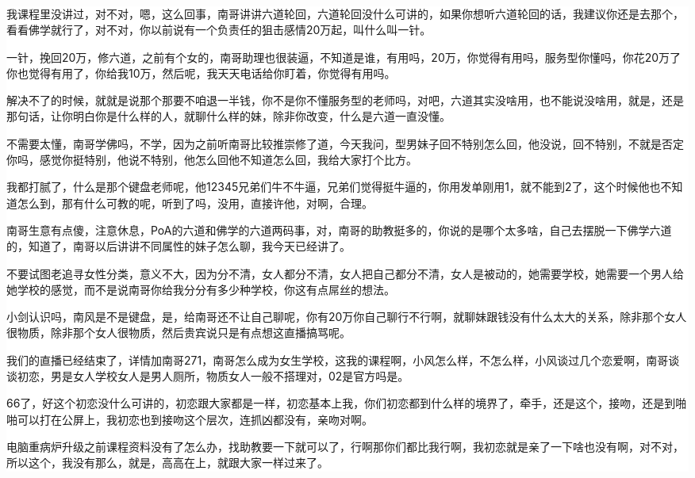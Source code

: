 我课程里没讲过，对不对，嗯，这么回事，南哥讲讲六道轮回，六道轮回没什么可讲的，如果你想听六道轮回的话，我建议你还是去那个，看看佛学就行了，对不对，你以前说有一个负责任的狙击感情20万起，叫什么叫一针。

一针，挽回20万，修六道，之前有个女的，南哥助理也很装逼，不知道是谁，有用吗，20万，你觉得有用吗，服务型你懂吗，你花20万了你也觉得有用了，你给我10万，然后呢，我天天电话给你盯着，你觉得有用吗。

解决不了的时候，就就是说那个那要不咱退一半钱，你不是你不懂服务型的老师吗，对吧，六道其实没啥用，也不能说没啥用，就是，还是那句话，让你明白你是什么样的人，就聊什么样的妹，除非你改变，什么是六道一直没懂。

不需要太懂，南哥学佛吗，不学，因为之前听南哥比较推崇修了道，今天我问，型男妹子回不特别怎么回，他没说，回不特别，不就是否定你吗，感觉你挺特别，他说不特别，他怎么回他不知道怎么回，我给大家打个比方。

我都打腻了，什么是那个键盘老师呢，他12345兄弟们牛不牛逼，兄弟们觉得挺牛逼的，你用发单刚用1，就不能到2了，这个时候他也不知道怎么到，那有什么可教的呢，听到了吗，没用，直接许他，对啊，合理。

南哥生意有点傻，注意休息，PoA的六道和佛学的六道两码事，对，南哥的助教挺多的，你说的是哪个太多啥，自己去摆脱一下佛学六道的，知道了，南哥以后讲讲不同属性的妹子怎么聊，我今天已经讲了。

不要试图老追寻女性分类，意义不大，因为分不清，女人都分不清，女人把自己都分不清，女人是被动的，她需要学校，她需要一个男人给她学校的感觉，而不是说南哥你给我分分有多少种学校，你这有点屌丝的想法。

小剑认识吗，南风是不是键盘，是，给南哥还不让自己聊呢，你有20万你自己聊行不行啊，就聊妹跟钱没有什么太大的关系，除非那个女人很物质，除非那个女人很物质，然后贵宾说只是有点想这直播搞骂呢。

我们的直播已经结束了，详情加南哥271，南哥怎么成为女生学校，这我的课程啊，小风怎么样，不怎么样，小风谈过几个恋爱啊，南哥谈谈初恋，男是女人学校女人是男人厕所，物质女人一般不搭理对，02是官方吗是。

66了，好这个初恋没什么可讲的，初恋跟大家都是一样，初恋基本上我，你们初恋都到什么样的境界了，牵手，还是这个，接吻，还是到啪啪可以打在公屏上，我初恋也到接吻这个层次，连抓凶都没有，亲吻对啊。

电脑重病炉升级之前课程资料没有了怎么办，找助教要一下就可以了，行啊那你们都比我行啊，我初恋就是亲了一下啥也没有啊，对不对，所以这个，我没有那么，就是，高高在上，就跟大家一样过来了。

